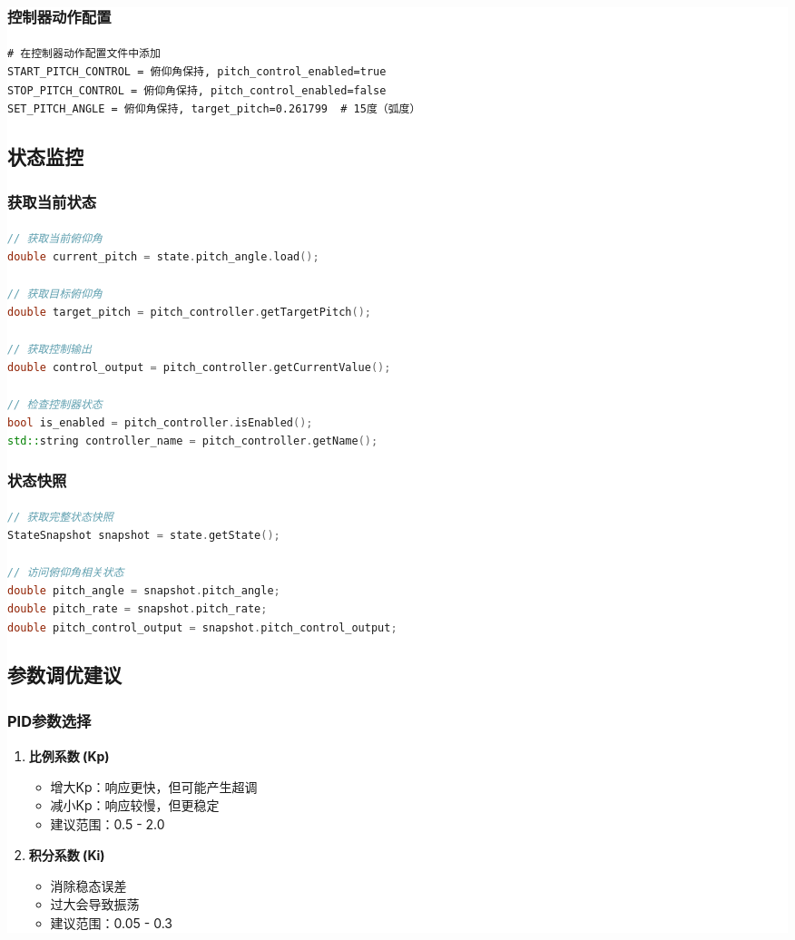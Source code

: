 ### 控制器动作配置

```txt
# 在控制器动作配置文件中添加
START_PITCH_CONTROL = 俯仰角保持, pitch_control_enabled=true
STOP_PITCH_CONTROL = 俯仰角保持, pitch_control_enabled=false
SET_PITCH_ANGLE = 俯仰角保持, target_pitch=0.261799  # 15度（弧度）
```

## 状态监控

### 获取当前状态

```cpp
// 获取当前俯仰角
double current_pitch = state.pitch_angle.load();

// 获取目标俯仰角
double target_pitch = pitch_controller.getTargetPitch();

// 获取控制输出
double control_output = pitch_controller.getCurrentValue();

// 检查控制器状态
bool is_enabled = pitch_controller.isEnabled();
std::string controller_name = pitch_controller.getName();
```

### 状态快照

```cpp
// 获取完整状态快照
StateSnapshot snapshot = state.getState();

// 访问俯仰角相关状态
double pitch_angle = snapshot.pitch_angle;
double pitch_rate = snapshot.pitch_rate;
double pitch_control_output = snapshot.pitch_control_output;
```

## 参数调优建议

### PID参数选择

1. **比例系数 (Kp)**
   - 增大Kp：响应更快，但可能产生超调
   - 减小Kp：响应较慢，但更稳定
   - 建议范围：0.5 - 2.0

2. **积分系数 (Ki)**
   - 消除稳态误差
   - 过大会导致振荡
   - 建议范围：0.05 - 0.3
